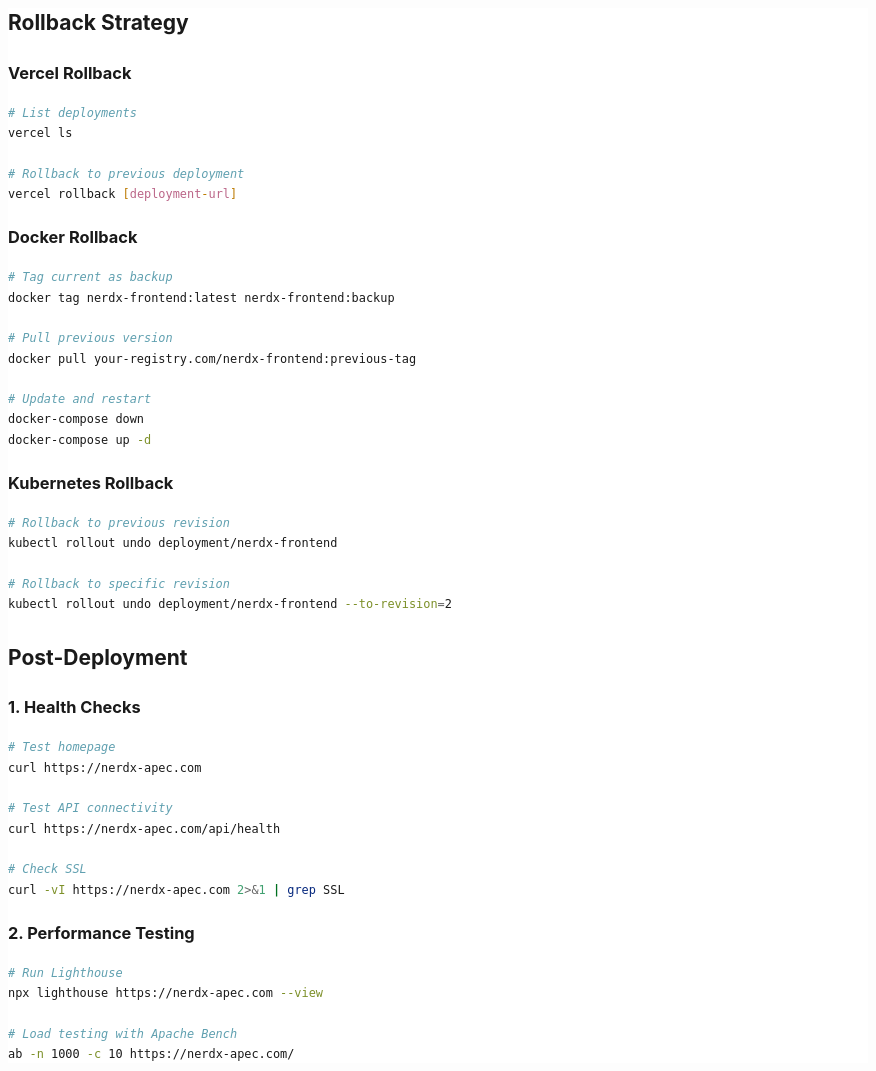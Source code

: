 ## Rollback Strategy

### Vercel Rollback
```bash
# List deployments
vercel ls

# Rollback to previous deployment
vercel rollback [deployment-url]
```

### Docker Rollback
```bash
# Tag current as backup
docker tag nerdx-frontend:latest nerdx-frontend:backup

# Pull previous version
docker pull your-registry.com/nerdx-frontend:previous-tag

# Update and restart
docker-compose down
docker-compose up -d
```

### Kubernetes Rollback
```bash
# Rollback to previous revision
kubectl rollout undo deployment/nerdx-frontend

# Rollback to specific revision
kubectl rollout undo deployment/nerdx-frontend --to-revision=2
```

## Post-Deployment

### 1. Health Checks
```bash
# Test homepage
curl https://nerdx-apec.com

# Test API connectivity
curl https://nerdx-apec.com/api/health

# Check SSL
curl -vI https://nerdx-apec.com 2>&1 | grep SSL
```

### 2. Performance Testing
```bash
# Run Lighthouse
npx lighthouse https://nerdx-apec.com --view

# Load testing with Apache Bench
ab -n 1000 -c 10 https://nerdx-apec.com/
```
